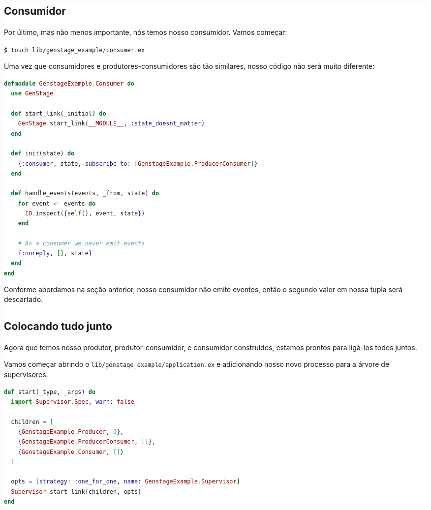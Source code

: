 ## Consumidor

Por último, mas não menos importante, nós temos nosso consumidor. Vamos começar:

```shell
$ touch lib/genstage_example/consumer.ex
```

Uma vez que consumidores e produtores-consumidores são tão similares, nosso código não será muito diferente:

```elixir
defmodule GenstageExample.Consumer do
  use GenStage

  def start_link(_initial) do
    GenStage.start_link(__MODULE__, :state_doesnt_matter)
  end

  def init(state) do
    {:consumer, state, subscribe_to: [GenstageExample.ProducerConsumer]}
  end

  def handle_events(events, _from, state) do
    for event <- events do
      IO.inspect({self(), event, state})
    end

    # As a consumer we never emit events
    {:noreply, [], state}
  end
end
```

Conforme abordamos na seção anterior, nosso consumidor não emite eventos, então o segundo valor em nossa tupla será descartado.

## Colocando tudo junto

Agora que temos nosso produtor, produtor-consumidor, e consumidor construídos, estamos prontos para ligá-los todos juntos.

Vamos começar abrindo o `lib/genstage_example/application.ex` e adicionando nosso novo processo para a árvore de supervisores:

```elixir
def start(_type, _args) do
  import Supervisor.Spec, warn: false

  children = [
    {GenstageExample.Producer, 0},
    {GenstageExample.ProducerConsumer, []},
    {GenstageExample.Consumer, []}
  ]

  opts = [strategy: :one_for_one, name: GenstageExample.Supervisor]
  Supervisor.start_link(children, opts)
end
```

